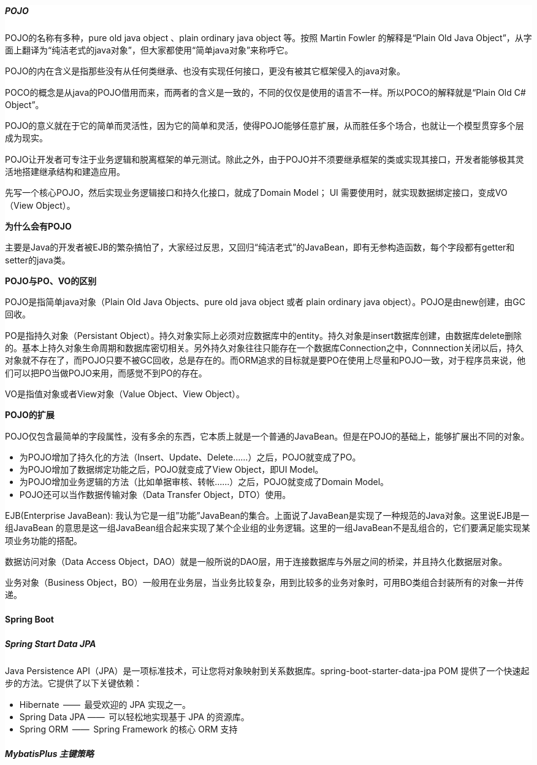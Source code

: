 ##### POJO
POJO的名称有多种，pure old java object 、plain ordinary java object 等。按照 Martin Fowler 的解释是“Plain Old Java Object”，从字面上翻译为“纯洁老式的java对象”，但大家都使用“简单java对象”来称呼它。

POJO的内在含义是指那些没有从任何类继承、也没有实现任何接口，更没有被其它框架侵入的java对象。

POCO的概念是从java的POJO借用而来，而两者的含义是一致的，不同的仅仅是使用的语言不一样。所以POCO的解释就是“Plain Old C# Object”。

POJO的意义就在于它的简单而灵活性，因为它的简单和灵活，使得POJO能够任意扩展，从而胜任多个场合，也就让一个模型贯穿多个层成为现实。

POJO让开发者可专注于业务逻辑和脱离框架的单元测试。除此之外，由于POJO并不须要继承框架的类或实现其接口，开发者能够极其灵活地搭建继承结构和建造应用。

先写一个核心POJO，然后实现业务逻辑接口和持久化接口，就成了Domain Model； UI 需要使用时，就实现数据绑定接口，变成VO（View Object）。

**为什么会有POJO**

主要是Java的开发者被EJB的繁杂搞怕了，大家经过反思，又回归“纯洁老式”的JavaBean，即有无参构造函数，每个字段都有getter和setter的java类。


**POJO与PO、VO的区别**

POJO是指简单java对象（Plain Old Java Objects、pure old java object 或者 plain ordinary java object）。POJO是由new创建，由GC回收。

PO是指持久对象（Persistant Object）。持久对象实际上必须对应数据库中的entity。持久对象是insert数据库创建，由数据库delete删除的。基本上持久对象生命周期和数据库密切相关。另外持久对象往往只能存在一个数据库Connection之中，Connnection关闭以后，持久对象就不存在了，而POJO只要不被GC回收，总是存在的。而ORM追求的目标就是要PO在使用上尽量和POJO一致，对于程序员来说，他们可以把PO当做POJO来用，而感觉不到PO的存在。

VO是指值对象或者View对象（Value Object、View Object）。

 
**POJO的扩展**

POJO仅包含最简单的字段属性，没有多余的东西，它本质上就是一个普通的JavaBean。但是在POJO的基础上，能够扩展出不同的对象。

- 为POJO增加了持久化的方法（Insert、Update、Delete……）之后，POJO就变成了PO。
- 为POJO增加了数据绑定功能之后，POJO就变成了View Object，即UI Model。
- 为POJO增加业务逻辑的方法（比如单据审核、转帐……）之后，POJO就变成了Domain Model。
- POJO还可以当作数据传输对象（Data Transfer Object，DTO）使用。

EJB(Enterprise JavaBean): 我认为它是一组”功能”JavaBean的集合。上面说了JavaBean是实现了一种规范的Java对象。这里说EJB是一组JavaBean 的意思是这一组JavaBean组合起来实现了某个企业组的业务逻辑。这里的一组JavaBean不是乱组合的，它们要满足能实现某项业务功能的搭配。

数据访问对象（Data Access Object，DAO）就是一般所说的DAO层，用于连接数据库与外层之间的桥梁，并且持久化数据层对象。

业务对象（Business Object，BO）一般用在业务层，当业务比较复杂，用到比较多的业务对象时，可用BO类组合封装所有的对象一并传递。


#### Spring Boot

##### Spring Start Data JPA

Java Persistence API（JPA）是一项标准技术，可让您将对象映射到关系数据库。spring-boot-starter-data-jpa POM 提供了一个快速起步的方法。它提供了以下关键依赖：

- Hibernate  ——  最受欢迎的 JPA 实现之一。
- Spring Data JPA ——  可以轻松地实现基于 JPA 的资源库。
- Spring ORM  ——  Spring Framework 的核心 ORM 支持


##### MybatisPlus 主键策略
